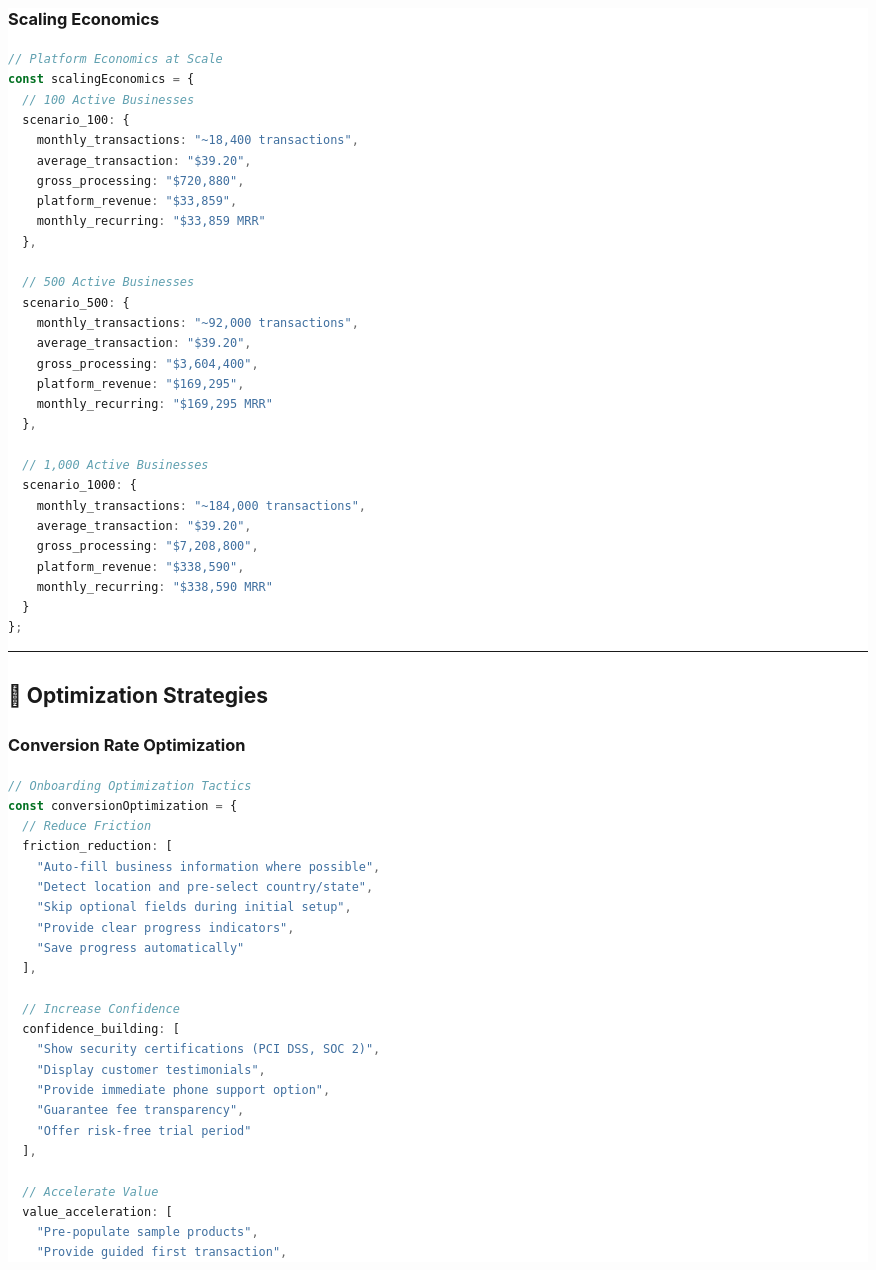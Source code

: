 ### **Scaling Economics**
```typescript
// Platform Economics at Scale
const scalingEconomics = {
  // 100 Active Businesses
  scenario_100: {
    monthly_transactions: "~18,400 transactions",
    average_transaction: "$39.20",
    gross_processing: "$720,880",
    platform_revenue: "$33,859",
    monthly_recurring: "$33,859 MRR"
  },
  
  // 500 Active Businesses  
  scenario_500: {
    monthly_transactions: "~92,000 transactions",
    average_transaction: "$39.20", 
    gross_processing: "$3,604,400",
    platform_revenue: "$169,295",
    monthly_recurring: "$169,295 MRR"
  },
  
  // 1,000 Active Businesses
  scenario_1000: {
    monthly_transactions: "~184,000 transactions",
    average_transaction: "$39.20",
    gross_processing: "$7,208,800", 
    platform_revenue: "$338,590",
    monthly_recurring: "$338,590 MRR"
  }
};
```

---

## 🎯 **Optimization Strategies**

### **Conversion Rate Optimization**
```typescript
// Onboarding Optimization Tactics
const conversionOptimization = {
  // Reduce Friction
  friction_reduction: [
    "Auto-fill business information where possible",
    "Detect location and pre-select country/state",
    "Skip optional fields during initial setup",
    "Provide clear progress indicators",
    "Save progress automatically"
  ],
  
  // Increase Confidence
  confidence_building: [
    "Show security certifications (PCI DSS, SOC 2)",
    "Display customer testimonials",
    "Provide immediate phone support option",
    "Guarantee fee transparency",
    "Offer risk-free trial period"
  ],
  
  // Accelerate Value
  value_acceleration: [
    "Pre-populate sample products", 
    "Provide guided first transaction",
```